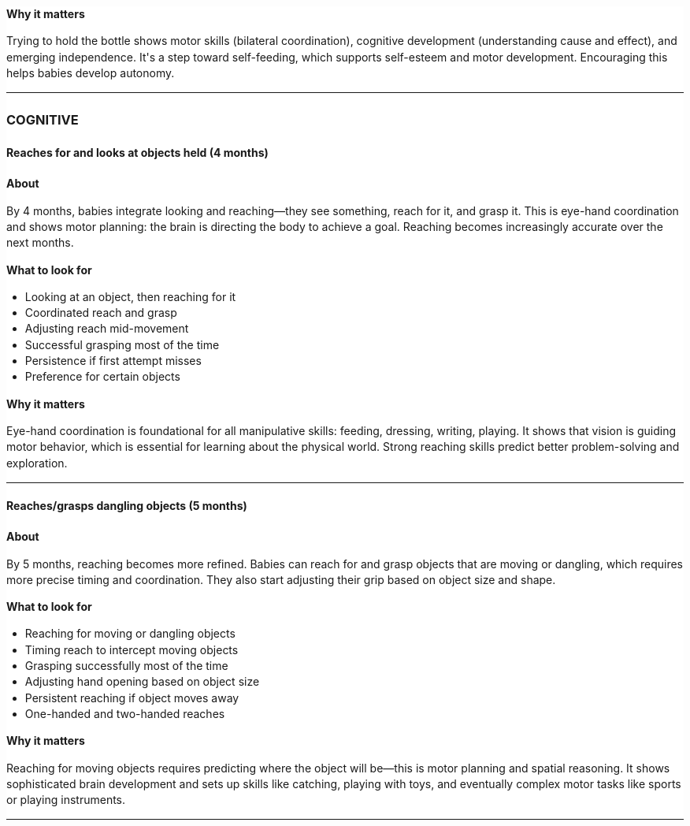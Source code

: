 **Why it matters**

Trying to hold the bottle shows motor skills (bilateral coordination), cognitive development (understanding cause and effect), and emerging independence. It's a step toward self-feeding, which supports self-esteem and motor development. Encouraging this helps babies develop autonomy.

---

### COGNITIVE

#### Reaches for and looks at objects held (4 months)

**About**

By 4 months, babies integrate looking and reaching—they see something, reach for it, and grasp it. This is eye-hand coordination and shows motor planning: the brain is directing the body to achieve a goal. Reaching becomes increasingly accurate over the next months.

**What to look for**
- Looking at an object, then reaching for it
- Coordinated reach and grasp
- Adjusting reach mid-movement
- Successful grasping most of the time
- Persistence if first attempt misses
- Preference for certain objects

**Why it matters**

Eye-hand coordination is foundational for all manipulative skills: feeding, dressing, writing, playing. It shows that vision is guiding motor behavior, which is essential for learning about the physical world. Strong reaching skills predict better problem-solving and exploration.

---

#### Reaches/grasps dangling objects (5 months)

**About**

By 5 months, reaching becomes more refined. Babies can reach for and grasp objects that are moving or dangling, which requires more precise timing and coordination. They also start adjusting their grip based on object size and shape.

**What to look for**
- Reaching for moving or dangling objects
- Timing reach to intercept moving objects
- Grasping successfully most of the time
- Adjusting hand opening based on object size
- Persistent reaching if object moves away
- One-handed and two-handed reaches

**Why it matters**

Reaching for moving objects requires predicting where the object will be—this is motor planning and spatial reasoning. It shows sophisticated brain development and sets up skills like catching, playing with toys, and eventually complex motor tasks like sports or playing instruments.

---
